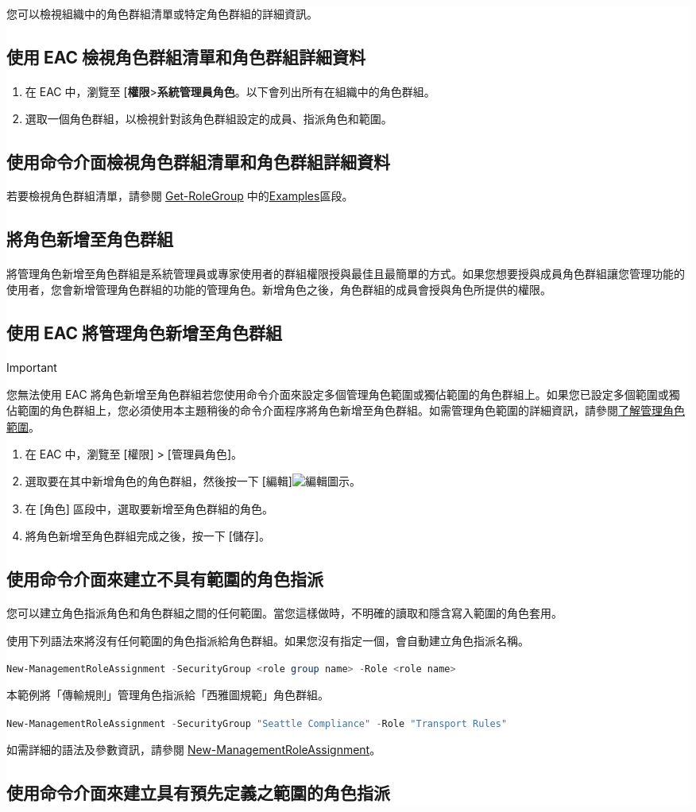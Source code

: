 您可以檢視組織中的角色群組清單或特定角色群組的詳細資訊。

## 使用 EAC 檢視角色群組清單和角色群組詳細資料

1.  在 EAC 中，瀏覽至 \[**權限**\>**系統管理員角色**。以下會列出所有在組織中的角色群組。

2.  選取一個角色群組，以檢視針對該角色群組設定的成員、指派角色和範圍。

## 使用命令介面檢視角色群組清單和角色群組詳細資料

若要檢視角色群組清單，請參閱 [Get-RoleGroup](https://technet.microsoft.com/zh-tw/library/dd638115\(v=exchg.150\)) 中的[Examples](https://technet.microsoft.com/zh-tw/dd638115\(exchg.150\)#examples)區段。

## 將角色新增至角色群組

將管理角色新增至角色群組是系統管理員或專家使用者的群組權限授與最佳且最簡單的方式。如果您想要授與成員角色群組讓您管理功能的使用者，您會新增管理角色群組的功能的管理角色。新增角色之後，角色群組的成員會授與角色所提供的權限。

## 使用 EAC 將管理角色新增至角色群組


> [!IMPORTANT]  
> 您無法使用 EAC 將角色新增至角色群組若您使用命令介面來設定多個管理角色範圍或獨佔範圍的角色群組上。如果您已設定多個範圍或獨佔範圍的角色群組上，您必須使用本主題稍後的命令介面程序將角色新增至角色群組。如需管理角色範圍的詳細資訊，請參閱<a href="understanding-management-role-scopes-exchange-2013-help.md">了解管理角色範圍</a>。




1.  在 EAC 中，瀏覽至 \[權限\] \> \[管理員角色\]。

2.  選取要在其中新增角色的角色群組，然後按一下 \[編輯\]![編輯圖示](images/JJ218640.6f53ccb2-1f13-4c02-bea0-30690e6ea71d(EXCHG.150).gif "編輯圖示")。

3.  在 \[角色\] 區段中，選取要新增至角色群組的角色。

4.  將角色新增至角色群組完成之後，按一下 \[儲存\]。

## 使用命令介面來建立不具有範圍的角色指派

您可以建立角色指派角色和角色群組之間的任何範圍。當您這樣做時，不明確的讀取和隱含寫入範圍的角色套用。

使用下列語法來將沒有任何範圍的角色指派給角色群組。如果您沒有指定一個，會自動建立角色指派名稱。

```powershell
New-ManagementRoleAssignment -SecurityGroup <role group name> -Role <role name>
```

本範例將「傳輸規則」管理角色指派給「西雅圖規範」角色群組。

```powershell
New-ManagementRoleAssignment -SecurityGroup "Seattle Compliance" -Role "Transport Rules"
```

如需詳細的語法及參數資訊，請參閱 [New-ManagementRoleAssignment](https://technet.microsoft.com/zh-tw/library/dd335193\(v=exchg.150\))。

## 使用命令介面來建立具有預先定義之範圍的角色指派
